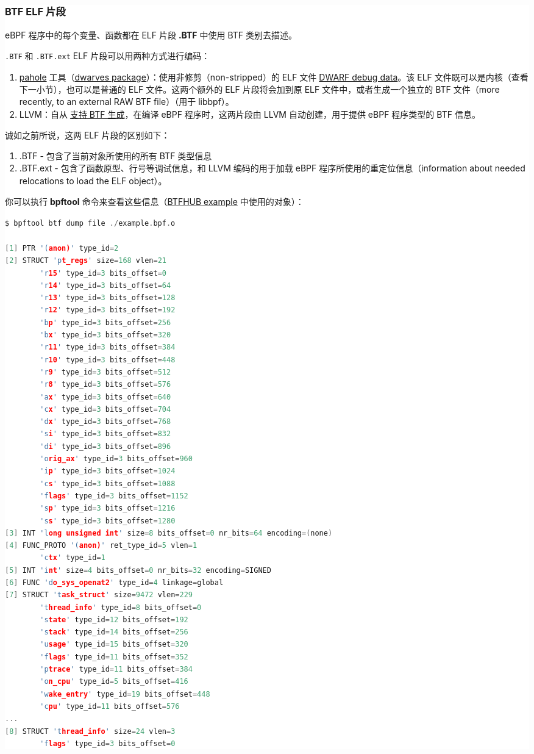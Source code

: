 ### BTF ELF 片段

eBPF 程序中的每个变量、函数都在 ELF 片段 **.BTF** 中使用 BTF 类别去描述。

`.BTF` 和 `.BTF.ext` ELF 片段可以用两种方式进行编码：

1. [pahole](https://lwn.net/Articles/762847/) 工具（[dwarves package](https://github.com/acmel/dwarves)）：使用非修剪（non-stripped）的 ELF 文件 [DWARF debug data](https://en.wikipedia.org/wiki/DWARF)。该 ELF 文件既可以是内核（查看下一小节），也可以是普通的 ELF 文件。这两个额外的 ELF 片段将会加到原 ELF 文件中，或者生成一个独立的 BTF 文件（more recently, to an external RAW BTF file）（用于 libbpf）。
2. LLVM：自从 [支持 BTF 生成](https://reviews.llvm.org/D53261)，在编译 eBPF 程序时，这两片段由 LLVM 自动创建，用于提供 eBPF 程序类型的 BTF 信息。

诚如之前所说，这两 ELF 片段的区别如下：

1. .BTF - 包含了当前对象所使用的所有 BTF 类型信息
2. .BTF.ext - 包含了函数原型、行号等调试信息，和 LLVM 编码的用于加载 eBPF 程序所使用的重定位信息（information about needed relocations to load the ELF object）。

你可以执行 **bpftool** 命令来查看这些信息（[BTFHUB example](https://github.com/aquasecurity/btfhub/tree/main/example) 中使用的对象）：

```c
$ bpftool btf dump file ./example.bpf.o

[1] PTR '(anon)' type_id=2
[2] STRUCT 'pt_regs' size=168 vlen=21
        'r15' type_id=3 bits_offset=0
        'r14' type_id=3 bits_offset=64
        'r13' type_id=3 bits_offset=128
        'r12' type_id=3 bits_offset=192
        'bp' type_id=3 bits_offset=256
        'bx' type_id=3 bits_offset=320
        'r11' type_id=3 bits_offset=384
        'r10' type_id=3 bits_offset=448
        'r9' type_id=3 bits_offset=512
        'r8' type_id=3 bits_offset=576
        'ax' type_id=3 bits_offset=640
        'cx' type_id=3 bits_offset=704
        'dx' type_id=3 bits_offset=768
        'si' type_id=3 bits_offset=832
        'di' type_id=3 bits_offset=896
        'orig_ax' type_id=3 bits_offset=960
        'ip' type_id=3 bits_offset=1024
        'cs' type_id=3 bits_offset=1088
        'flags' type_id=3 bits_offset=1152
        'sp' type_id=3 bits_offset=1216
        'ss' type_id=3 bits_offset=1280
[3] INT 'long unsigned int' size=8 bits_offset=0 nr_bits=64 encoding=(none)
[4] FUNC_PROTO '(anon)' ret_type_id=5 vlen=1
        'ctx' type_id=1
[5] INT 'int' size=4 bits_offset=0 nr_bits=32 encoding=SIGNED
[6] FUNC 'do_sys_openat2' type_id=4 linkage=global
[7] STRUCT 'task_struct' size=9472 vlen=229
        'thread_info' type_id=8 bits_offset=0
        'state' type_id=12 bits_offset=192
        'stack' type_id=14 bits_offset=256
        'usage' type_id=15 bits_offset=320
        'flags' type_id=11 bits_offset=352
        'ptrace' type_id=11 bits_offset=384
        'on_cpu' type_id=5 bits_offset=416
        'wake_entry' type_id=19 bits_offset=448
        'cpu' type_id=11 bits_offset=576
...
[8] STRUCT 'thread_info' size=24 vlen=3
        'flags' type_id=3 bits_offset=0
```